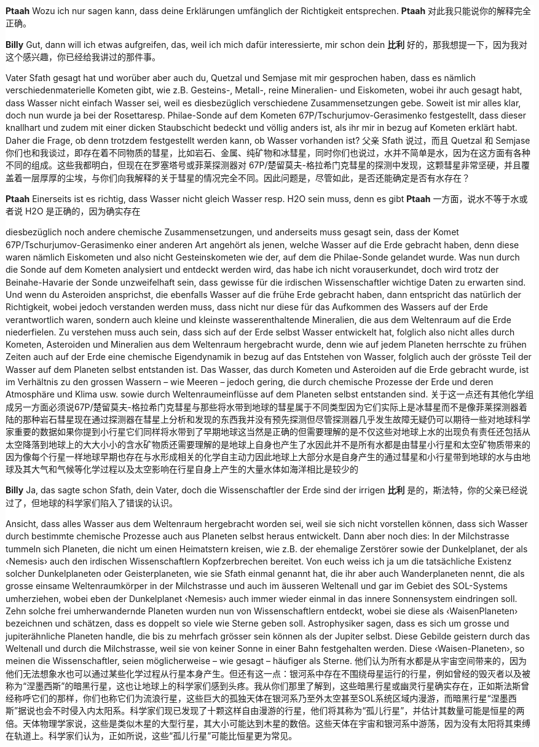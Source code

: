 **Ptaah** Wozu ich nur sagen kann, dass deine Erklärungen umfänglich der Richtigkeit entsprechen.
**Ptaah** 对此我只能说你的解释完全正确。

**Billy** Gut, dann will ich etwas aufgreifen, das, weil ich mich dafür interessierte, mir schon dein
**比利** 好的，那我想提一下，因为我对这个感兴趣，你已经给我讲过的那件事。

Vater Sfath gesagt hat und worüber aber auch du, Quetzal und Semjase mit mir gesprochen haben, dass es nämlich verschiedenmaterielle Kometen gibt, wie z.B. Gesteins-, Metall-, reine Mineralien- und Eiskometen, wobei ihr auch gesagt habt, dass Wasser nicht einfach Wasser sei, weil es diesbezüglich verschiedene Zusammensetzungen gebe. Soweit ist mir alles klar, doch nun wurde ja bei der Rosettaresp. Philae-Sonde auf dem Kometen 67P/Tschurjumov-Gerasimenko festgestellt, dass dieser knallhart und zudem mit einer dicken Staubschicht bedeckt und völlig anders ist, als ihr mir in bezug auf Kometen erklärt habt. Daher die Frage, ob denn trotzdem festgestellt werden kann, ob Wasser vorhanden ist?
父亲 Sfath 说过，而且 Quetzal 和 Semjase 你们也和我谈过，即存在着不同物质的彗星，比如岩石、金属、纯矿物和冰彗星，同时你们也说过，水并不简单是水，因为在这方面有各种不同的组成。这些我都明白，但现在在罗塞塔号或菲莱探测器对 67P/楚留莫夫-格拉希门克彗星的探测中发现，这颗彗星非常坚硬，并且覆盖着一层厚厚的尘埃，与你们向我解释的关于彗星的情况完全不同。因此问题是，尽管如此，是否还能确定是否有水存在？

**Ptaah** Einerseits ist es richtig, dass Wasser nicht gleich Wasser resp. H2O sein muss, denn es gibt
**Ptaah** 一方面，说水不等于水或者说 H2O 是正确的，因为确实存在

diesbezüglich noch andere chemische Zusammensetzungen, und anderseits muss gesagt sein, dass der Komet 67P/Tschurjumov-Gerasimenko einer anderen Art angehört als jenen, welche Wasser auf die Erde gebracht haben, denn diese waren nämlich Eiskometen und also nicht Gesteinskometen wie der, auf dem die Philae-Sonde gelandet wurde. Was nun durch die Sonde auf dem Kometen analysiert und entdeckt werden wird, das habe ich nicht vorauserkundet, doch wird trotz der Beinahe-Havarie der Sonde unzweifelhaft sein, dass gewisse für die irdischen Wissenschaftler wichtige Daten zu erwarten sind. Und wenn du Asteroiden ansprichst, die ebenfalls Wasser auf die frühe Erde gebracht haben, dann entspricht das natürlich der Richtigkeit, wobei jedoch verstanden werden muss, dass nicht nur diese für das Aufkommen des Wassers auf der Erde verantwortlich waren, sondern auch kleine und kleinste wasserenthaltende Mineralien, die aus dem Weltenraum auf die Erde niederfielen. Zu verstehen muss auch sein, dass sich auf der Erde selbst Wasser entwickelt hat, folglich also nicht alles durch Kometen, Asteroiden und Mineralien aus dem Weltenraum hergebracht wurde, denn wie auf jedem Planeten herrschte zu frühen Zeiten auch auf der Erde eine chemische Eigendynamik in bezug auf das Entstehen von Wasser, folglich auch der grösste Teil der Wasser auf dem Planeten selbst entstanden ist. Das Wasser, das durch Kometen und Asteroiden auf die Erde gebracht wurde, ist im Verhältnis zu den grossen Wassern – wie Meeren – jedoch gering, die durch chemische Prozesse der Erde und deren Atmosphäre und Klima usw. sowie durch Weltenraumeinflüsse auf dem Planeten selbst entstanden sind.
关于这一点还有其他化学组成另一方面必须说67P/楚留莫夫-格拉希门克彗星与那些将水带到地球的彗星属于不同类型因为它们实际上是冰彗星而不是像菲莱探测器着陆的那种岩石彗星现在通过探测器在彗星上分析和发现的东西我并没有预先探测但尽管探测器几乎发生故障无疑仍可以期待一些对地球科学家重要的数据如果你提到小行星它们同样将水带到了早期地球这当然是正确的但需要理解的是不仅这些对地球上水的出现负有责任还包括从太空降落到地球上的大大小小的含水矿物质还需要理解的是地球上自身也产生了水因此并不是所有水都是由彗星小行星和太空矿物质带来的因为像每个行星一样地球早期也存在与水形成相关的化学自主动力因此地球上大部分水是自身产生的通过彗星和小行星带到地球的水与由地球及其大气和气候等化学过程以及太空影响在行星自身上产生的大量水体如海洋相比是较少的

**Billy** Ja, das sagte schon Sfath, dein Vater, doch die Wissenschaftler der Erde sind der irrigen
**比利** 是的，斯法特，你的父亲已经说过了，但地球的科学家们陷入了错误的认识。

Ansicht, dass alles Wasser aus dem Weltenraum hergebracht worden sei, weil sie sich nicht vorstellen können, dass sich Wasser durch bestimmte chemische Prozesse auch aus Planeten selbst heraus entwickelt. Dann aber noch dies: In der Milchstrasse tummeln sich Planeten, die nicht um einen Heimatstern kreisen, wie z.B. der ehemalige Zerstörer sowie der Dunkelplanet, der als ‹Nemesis› auch den irdischen Wissenschaftlern Kopfzerbrechen bereitet. Von euch weiss ich ja um die tatsächliche Existenz solcher Dunkelplaneten oder Geisterplaneten, wie sie Sfath einmal genannt hat, die ihr aber auch Wanderplaneten nennt, die als grosse einsame Weltenraumkörper in der Milchstrasse und auch im äusseren Weltenall und gar im Gebiet des SOL-Systems umherziehen, wobei eben der Dunkelplanet ‹Nemesis› auch immer wieder einmal in das innere Sonnensystem eindringen soll. Zehn solche frei umherwandernde Planeten wurden nun von Wissenschaftlern entdeckt, wobei sie diese als ‹WaisenPlaneten› bezeichnen und schätzen, dass es doppelt so viele wie Sterne geben soll. Astrophysiker sagen, dass es sich um grosse und jupiterähnliche Planeten handle, die bis zu mehrfach grösser sein können als der Jupiter selbst. Diese Gebilde geistern durch das Weltenall und durch die Milchstrasse, weil sie von keiner Sonne in einer Bahn festgehalten werden. Diese ‹Waisen-Planeten›, so meinen die Wissenschaftler, seien möglicherweise – wie gesagt – häufiger als Sterne.
他们认为所有水都是从宇宙空间带来的，因为他们无法想象水也可以通过某些化学过程从行星本身产生。但还有这一点：银河系中存在不围绕母星运行的行星，例如曾经的毁灭者以及被称为“涅墨西斯”的暗黑行星，这也让地球上的科学家们感到头疼。我从你们那里了解到，这些暗黑行星或幽灵行星确实存在，正如斯法斯曾经称呼它们的那样，你们也称它们为流浪行星，这些巨大的孤独天体在银河系乃至外太空甚至SOL系统区域内漫游，而暗黑行星“涅墨西斯”据说也会不时侵入内太阳系。科学家们现已发现了十颗这样自由漫游的行星，他们将其称为“孤儿行星”，并估计其数量可能是恒星的两倍。天体物理学家说，这些是类似木星的大型行星，其大小可能达到木星的数倍。这些天体在宇宙和银河系中游荡，因为没有太阳将其束缚在轨道上。科学家们认为，正如所说，这些“孤儿行星”可能比恒星更为常见。
